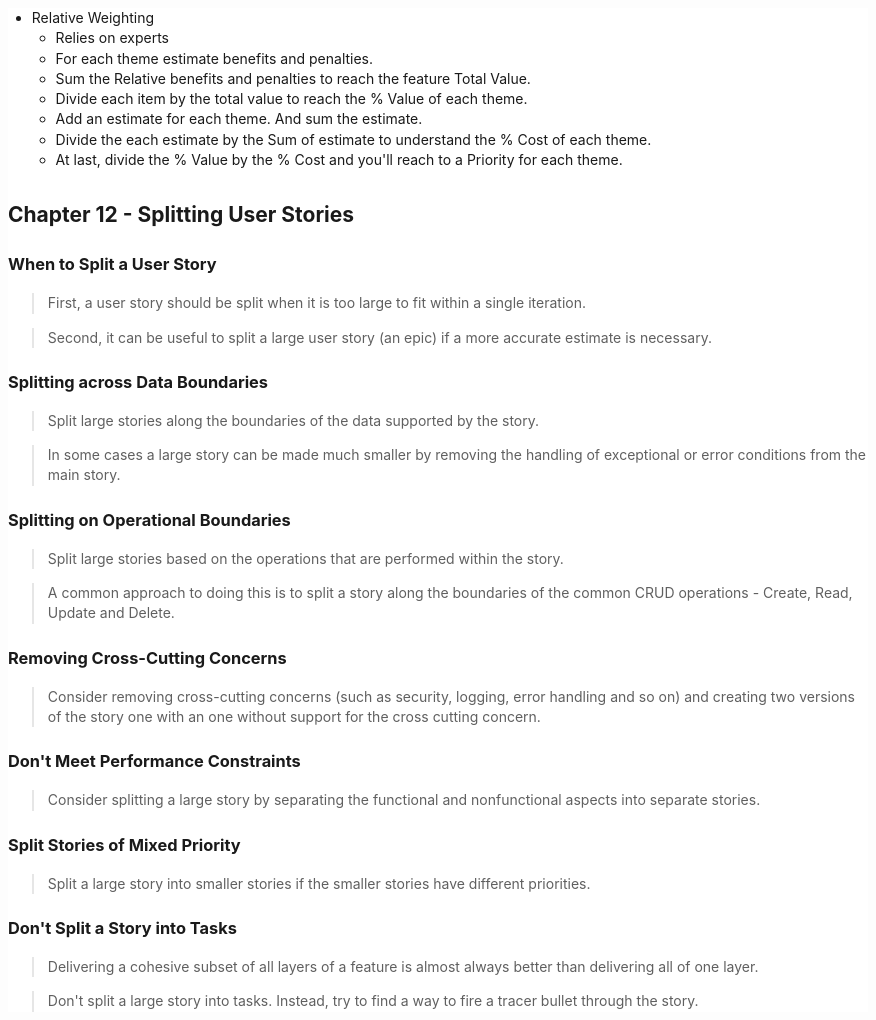 - Relative Weighting
  - Relies on experts
  - For each theme estimate benefits and penalties.
  - Sum the Relative benefits and penalties to reach the feature Total Value.
  - Divide each item by the total value to reach the % Value of each theme.
  - Add an estimate for each theme. And sum the estimate.
  - Divide the each estimate by the Sum of estimate to understand the % Cost of each theme.
  - At last, divide the % Value by the % Cost and you'll reach to a Priority for each theme.

## Chapter 12 - Splitting User Stories

### When to Split a User Story

> First, a user story should be split when it is too large to fit within a single iteration.

> Second, it can be useful to split a large user story (an epic) if a more accurate estimate is necessary.

### Splitting across Data Boundaries

> Split large stories along the boundaries of the data supported by the story.

> In some cases a large story can be made much smaller by removing the handling of exceptional or error conditions from the main story.

### Splitting on Operational Boundaries

> Split large stories based on the operations that are performed within the story.

> A common approach to doing this is to split a story along the boundaries of the common CRUD operations - Create, Read, Update and Delete.

### Removing Cross-Cutting Concerns

> Consider removing cross-cutting concerns (such as security, logging, error handling and so on) and creating two versions of the story one with an one without support for the cross cutting concern.

### Don't Meet Performance Constraints

> Consider splitting a large story by separating the functional and nonfunctional aspects into separate stories.

### Split Stories of Mixed Priority

> Split a large story into smaller stories if the smaller stories have different priorities.

### Don't Split a Story into Tasks

> Delivering a cohesive subset of all layers of a feature is almost always better than delivering all of one layer.

> Don't split a large story into tasks. Instead, try to find a way to fire a tracer bullet through the story.
